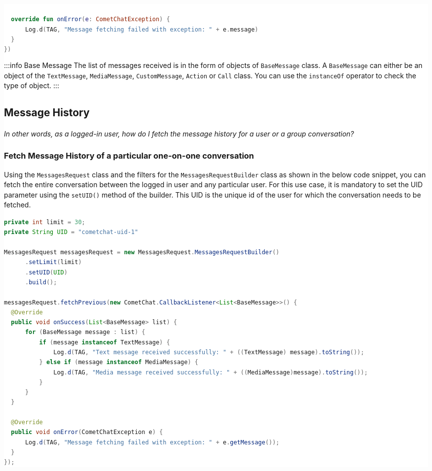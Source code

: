   ```kotlin

    override fun onError(e: CometChatException) {
        Log.d(TAG, "Message fetching failed with exception: " + e.message)
    }
})
  ```
</TabItem>
</Tabs>

 
:::info Base Message
 The list of messages received is in the form of objects of `BaseMessage` class. A `BaseMessage` can either be an object of the `TextMessage`, `MediaMessage`, `CustomMessage`, `Action` or `Call` class. You can use the `instanceOf` operator to check the type of object.
:::

## Message History

_In other words, as a logged-in user, how do I fetch the message history for a user or a group conversation?_

### Fetch Message History of a particular one-on-one conversation

Using the `MessagesRequest` class and the filters for the `MessagesRequestBuilder` class as shown in the below code snippet, you can fetch the entire conversation between the logged in user and any particular user. For this use case, it is mandatory to set the UID parameter using the `setUID()` method of the builder. This UID is the unique id of the user for which the conversation needs to be fetched.

<Tabs>
<TabItem value="Java" label="Java">

  ```java
private int limit = 30;
private String UID = "cometchat-uid-1"

MessagesRequest messagesRequest = new MessagesRequest.MessagesRequestBuilder()
        .setLimit(limit)
        .setUID(UID)
        .build();

messagesRequest.fetchPrevious(new CometChat.CallbackListener<List<BaseMessage>>() {
    @Override
    public void onSuccess(List<BaseMessage> list) {
        for (BaseMessage message : list) {
            if (message instanceof TextMessage) {
                Log.d(TAG, "Text message received successfully: " + ((TextMessage) message).toString());
            } else if (message instanceof MediaMessage) {
                Log.d(TAG, "Media message received successfully: " + ((MediaMessage)message).toString());
            }
        }
    }

    @Override
    public void onError(CometChatException e) {
        Log.d(TAG, "Message fetching failed with exception: " + e.getMessage());
    }
});  
  ```
</TabItem>
<TabItem value="Kotlin" label="Kotlin">
